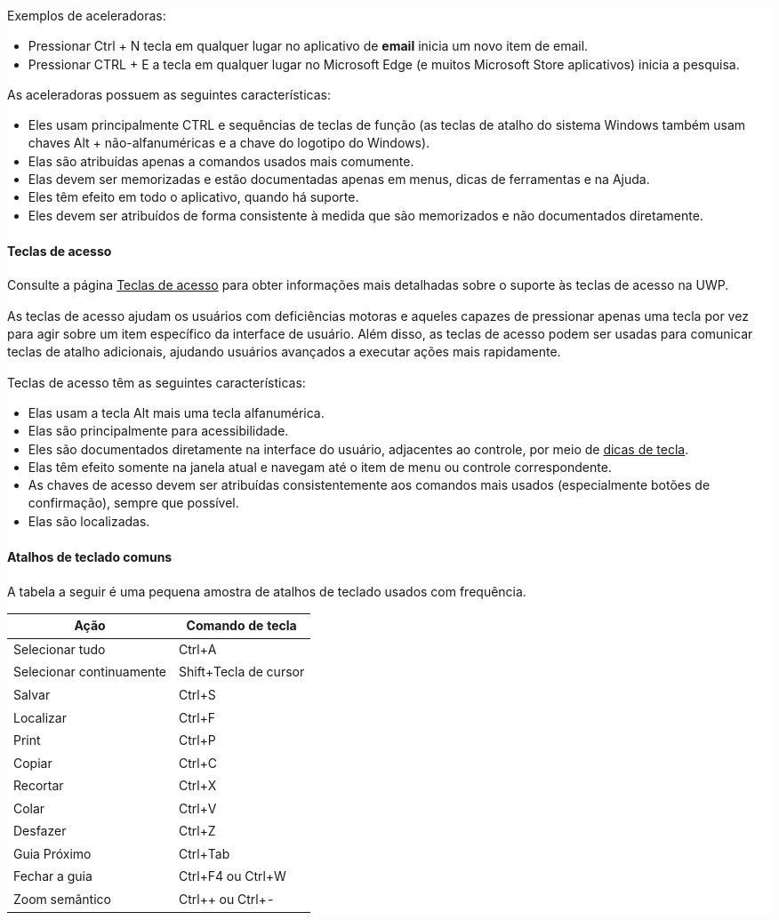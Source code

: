 Exemplos de aceleradoras:
-   Pressionar Ctrl + N tecla em qualquer lugar no aplicativo de **email** inicia um novo item de email.
-   Pressionar CTRL + E a tecla em qualquer lugar no Microsoft Edge (e muitos Microsoft Store aplicativos) inicia a pesquisa.

As aceleradoras possuem as seguintes características:
-   Eles usam principalmente CTRL e sequências de teclas de função (as teclas de atalho do sistema Windows também usam chaves Alt + não-alfanuméricas e a chave do logotipo do Windows).
-   Elas são atribuídas apenas a comandos usados mais comumente.
-   Elas devem ser memorizadas e estão documentadas apenas em menus, dicas de ferramentas e na Ajuda.
-   Eles têm efeito em todo o aplicativo, quando há suporte.
-   Eles devem ser atribuídos de forma consistente à medida que são memorizados e não documentados diretamente.

#### <a name="access-keys"></a>Teclas de acesso

Consulte a página [Teclas de acesso](access-keys.md) para obter informações mais detalhadas sobre o suporte às teclas de acesso na UWP.

As teclas de acesso ajudam os usuários com deficiências motoras e aqueles capazes de pressionar apenas uma tecla por vez para agir sobre um item específico da interface de usuário. Além disso, as teclas de acesso podem ser usadas para comunicar teclas de atalho adicionais, ajudando usuários avançados a executar ações mais rapidamente.

Teclas de acesso têm as seguintes características:
-   Elas usam a tecla Alt mais uma tecla alfanumérica.
-   Elas são principalmente para acessibilidade.
-   Eles são documentados diretamente na interface do usuário, adjacentes ao controle, por meio de [dicas de tecla](access-keys.md).
-   Elas têm efeito somente na janela atual e navegam até o item de menu ou controle correspondente.
-   As chaves de acesso devem ser atribuídas consistentemente aos comandos mais usados (especialmente botões de confirmação), sempre que possível.
-   Elas são localizadas.

#### <a name="common-keyboard-shortcuts"></a>Atalhos de teclado comuns

A tabela a seguir é uma pequena amostra de atalhos de teclado usados com frequência. 

| Ação                               | Comando de tecla                                      |
|--------------------------------------|--------------------------------------------------|
| Selecionar tudo                           | Ctrl+A                                           |
| Selecionar continuamente                  | Shift+Tecla de cursor                                  |
| Salvar                                 | Ctrl+S                                           |
| Localizar                                 | Ctrl+F                                           |
| Print                                | Ctrl+P                                           |
| Copiar                                 | Ctrl+C                                           |
| Recortar                                  | Ctrl+X                                           |
| Colar                                | Ctrl+V                                           |
| Desfazer                                 | Ctrl+Z                                           |
| Guia Próximo                             | Ctrl+Tab                                         |
| Fechar a guia                            | Ctrl+F4 ou Ctrl+W                                |
| Zoom semântico                        | Ctrl++ ou Ctrl+-                                 |
